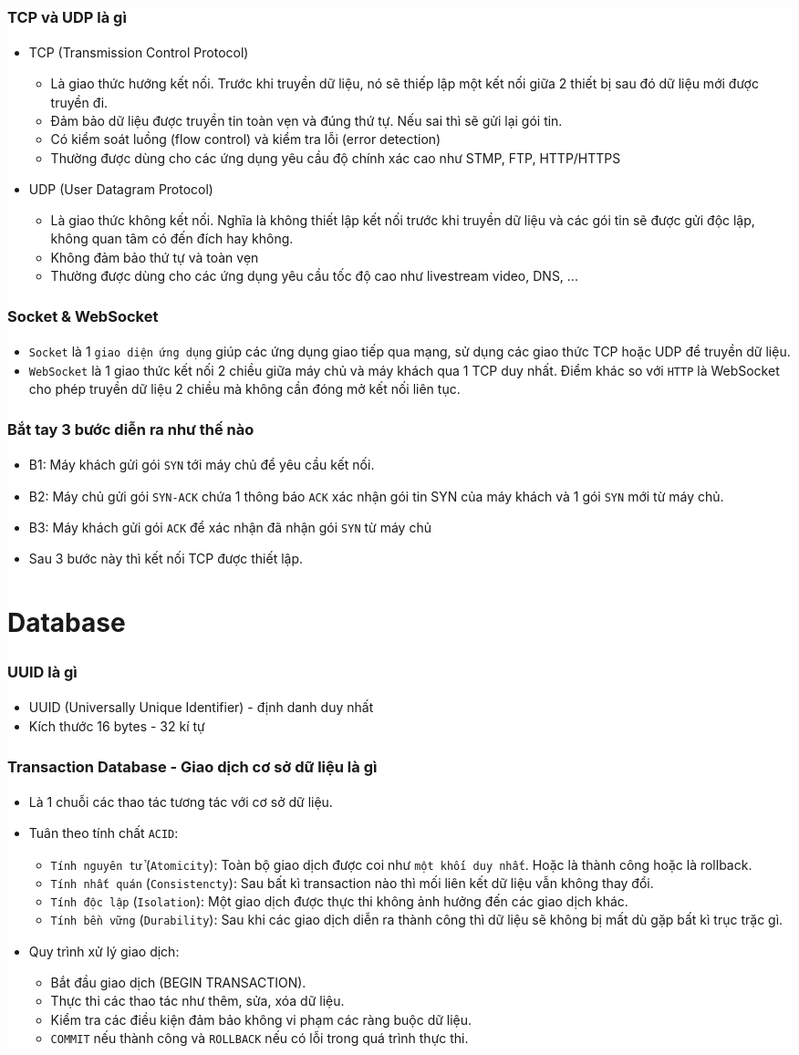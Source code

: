 ### TCP và UDP là gì
- TCP (Transmission Control Protocol)
    + Là giao thức hướng kết nối. Trước khi truyền dữ liệu, nó sẽ thiếp lập một kết nối giữa 2 thiết bị sau đó dữ liệu mới được truyền đi.
    + Đảm bảo dữ liệu được truyền tin toàn vẹn và đúng thứ tự. Nếu sai thì sẽ gửi lại gói tin.
    + Có kiểm soát luồng (flow control) và kiểm tra lỗi (error detection)
    + Thường được dùng cho các ứng dụng yêu cầu độ chính xác cao như STMP, FTP, HTTP/HTTPS

- UDP (User Datagram Protocol)
    + Là giao thức không kết nối. Nghĩa là không thiết lập kết nối trước khi truyền dữ liệu và các gói tin sẽ được gửi độc lập, không quan tâm có đến đích hay không.
    + Không đảm bảo thứ tự và toàn vẹn
    + Thường được dùng cho các ứng dụng yêu cầu tốc độ cao như livestream video, DNS, ...

### Socket & WebSocket
- `Socket` là 1 `giao diện ứng dụng` giúp các ứng dụng giao tiếp qua mạng, sử dụng các giao thức TCP hoặc UDP để truyền dữ liệu.
- `WebSocket` là 1 giao thức kết nối 2 chiều giữa máy chủ và máy khách qua 1 TCP duy nhất. Điểm khác so với `HTTP` là WebSocket cho phép truyền dữ liệu 2 chiều mà không cần đóng mở kết nối liên tục.

### Bắt tay 3 bước diễn ra như thế nào
- B1: Máy khách gửi gói `SYN` tới máy chủ để yêu cầu kết nối.
- B2: Máy chủ gửi gói `SYN-ACK` chứa 1 thông báo `ACK` xác nhận gói tin SYN của máy khách và 1 gói `SYN` mới từ máy chủ.
- B3: Máy khách gửi gói `ACK` để xác nhận đã nhận gói `SYN` từ máy chủ

- Sau 3 bước này thì kết nối TCP được thiết lập.

# Database

### UUID là gì
- UUID (Universally Unique Identifier) - định danh duy nhất
- Kích thước 16 bytes - 32 kí tự

### Transaction Database - Giao dịch cơ sở dữ liệu là gì
- Là 1 chuỗi các thao tác tương tác với cơ sở dữ liệu.

- Tuân theo tính chất `ACID`:
    + `Tính nguyên tử` (`Atomicity`): Toàn bộ giao dịch được coi như `một khối duy nhất`. Hoặc là thành công hoặc là rollback.
    + `Tính nhất quán` (`Consistencty`): Sau bất kì transaction nào thì mối liên kết dữ liệu vẫn không thay đổi.
    + `Tính độc lập` (`Isolation`): Một giao dịch được thực thi không ảnh hưởng đến các giao dịch khác.  
    + `Tính bền vững` (`Durability`): Sau khi các giao dịch diễn ra thành công thì dữ liệu sẽ không bị mất dù gặp bất kì trục trặc gì.

- Quy trình xử lý giao dịch:
    + Bắt đầu giao dịch (BEGIN TRANSACTION).
    + Thực thi các thao tác như thêm, sửa, xóa dữ liệu.
    + Kiểm tra các điều kiện đảm bảo không vi phạm các ràng buộc dữ liệu.
    + `COMMIT` nếu thành công và `ROLLBACK` nếu có lỗi trong quá trình thực thi.
